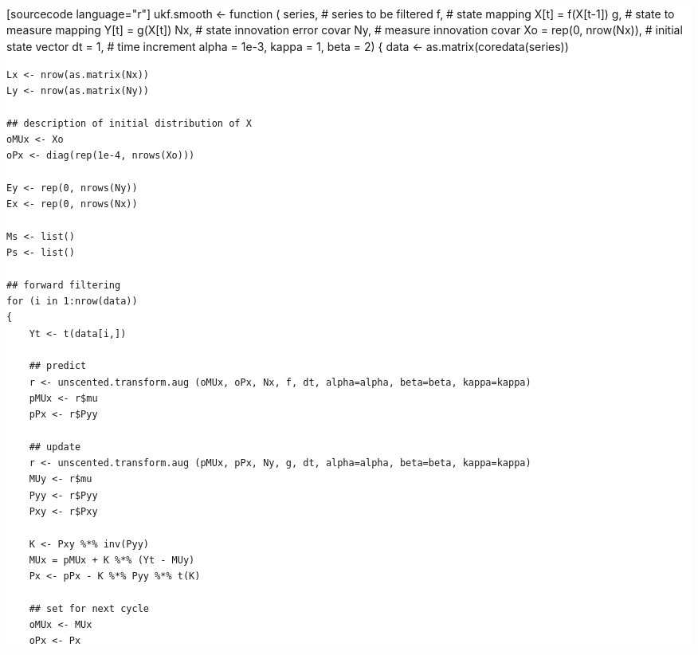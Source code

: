 [sourcecode language="r"]
ukf.smooth <- function (
	series, 					# series to be filtered
	f, 							# state mapping X[t] = f(X[t-1])
	g, 							# state to measure mapping Y[t] = g(X[t])
	Nx, 						# state innovation error covar
	Ny, 						# measure innovation covar
	Xo = rep(0, nrow(Nx)), 		# initial state vector
	dt = 1, 					# time increment
	alpha = 1e-3,
	kappa = 1,
	beta = 2)
{
	data <- as.matrix(coredata(series))

	Lx <- nrow(as.matrix(Nx))
	Ly <- nrow(as.matrix(Ny))

	## description of initial distribution of X
	oMUx <- Xo
	oPx <- diag(rep(1e-4, nrows(Xo)))

	Ey <- rep(0, nrows(Ny))
	Ex <- rep(0, nrows(Nx))

	Ms <- list()
	Ps <- list()

	## forward filtering
	for (i in 1:nrow(data))
	{
		Yt <- t(data[i,])

		## predict
		r <- unscented.transform.aug (oMUx, oPx, Nx, f, dt, alpha=alpha, beta=beta, kappa=kappa)
		pMUx <- r$mu
		pPx <- r$Pyy

		## update
		r <- unscented.transform.aug (pMUx, pPx, Ny, g, dt, alpha=alpha, beta=beta, kappa=kappa)
		MUy <- r$mu
		Pyy <- r$Pyy
		Pxy <- r$Pxy

		K <- Pxy %*% inv(Pyy)
		MUx = pMUx + K %*% (Yt - MUy)
		Px <- pPx - K %*% Pyy %*% t(K)

		## set for next cycle
		oMUx <- MUx
		oPx <- Px
